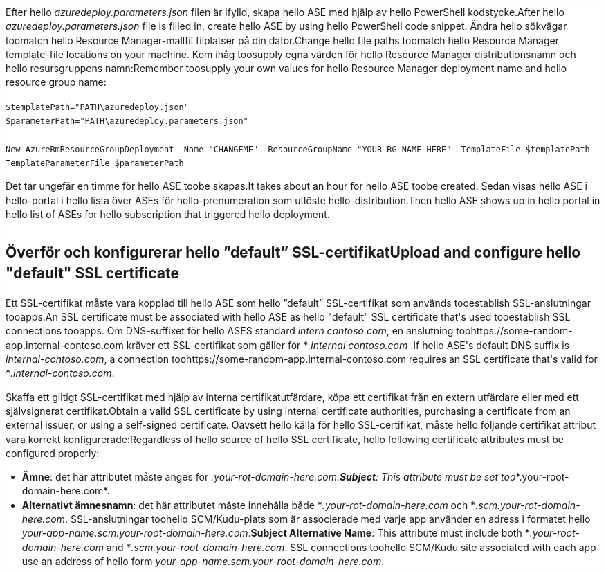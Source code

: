 <span data-ttu-id="0c317-147">Efter hello *azuredeploy.parameters.json* filen är ifylld, skapa hello ASE med hjälp av hello PowerShell kodstycke.</span><span class="sxs-lookup"><span data-stu-id="0c317-147">After hello *azuredeploy.parameters.json* file is filled in, create hello ASE by using hello PowerShell code snippet.</span></span> <span data-ttu-id="0c317-148">Ändra hello sökvägar toomatch hello Resource Manager-mallfil filplatser på din dator.</span><span class="sxs-lookup"><span data-stu-id="0c317-148">Change hello file paths toomatch hello Resource Manager template-file locations on your machine.</span></span> <span data-ttu-id="0c317-149">Kom ihåg toosupply egna värden för hello Resource Manager distributionsnamn och hello resursgruppens namn:</span><span class="sxs-lookup"><span data-stu-id="0c317-149">Remember toosupply your own values for hello Resource Manager deployment name and hello resource group name:</span></span>

    $templatePath="PATH\azuredeploy.json"
    $parameterPath="PATH\azuredeploy.parameters.json"

    New-AzureRmResourceGroupDeployment -Name "CHANGEME" -ResourceGroupName "YOUR-RG-NAME-HERE" -TemplateFile $templatePath -TemplateParameterFile $parameterPath

<span data-ttu-id="0c317-150">Det tar ungefär en timme för hello ASE toobe skapas.</span><span class="sxs-lookup"><span data-stu-id="0c317-150">It takes about an hour for hello ASE toobe created.</span></span> <span data-ttu-id="0c317-151">Sedan visas hello ASE i hello-portal i hello lista över ASEs för hello-prenumeration som utlöste hello-distribution.</span><span class="sxs-lookup"><span data-stu-id="0c317-151">Then hello ASE shows up in hello portal in hello list of ASEs for hello subscription that triggered hello deployment.</span></span>

## <a name="upload-and-configure-hello-default-ssl-certificate"></a><span data-ttu-id="0c317-152">Överför och konfigurerar hello ”default” SSL-certifikat</span><span class="sxs-lookup"><span data-stu-id="0c317-152">Upload and configure hello "default" SSL certificate</span></span>
<span data-ttu-id="0c317-153">Ett SSL-certifikat måste vara kopplad till hello ASE som hello ”default” SSL-certifikat som används tooestablish SSL-anslutningar tooapps.</span><span class="sxs-lookup"><span data-stu-id="0c317-153">An SSL certificate must be associated with hello ASE as hello "default" SSL certificate that's used tooestablish SSL connections tooapps.</span></span> <span data-ttu-id="0c317-154">Om DNS-suffixet för hello ASES standard *intern contoso.com*, en anslutning toohttps://some-random-app.internal-contoso.com kräver ett SSL-certifikat som gäller för **.internal contoso.com* .</span><span class="sxs-lookup"><span data-stu-id="0c317-154">If hello ASE's default DNS suffix is *internal-contoso.com*, a connection toohttps://some-random-app.internal-contoso.com requires an SSL certificate that's valid for **.internal-contoso.com*.</span></span> 

<span data-ttu-id="0c317-155">Skaffa ett giltigt SSL-certifikat med hjälp av interna certifikatutfärdare, köpa ett certifikat från en extern utfärdare eller med ett självsignerat certifikat.</span><span class="sxs-lookup"><span data-stu-id="0c317-155">Obtain a valid SSL certificate by using internal certificate authorities, purchasing a certificate from an external issuer, or using a self-signed certificate.</span></span> <span data-ttu-id="0c317-156">Oavsett hello källa för hello SSL-certifikat, måste hello följande certifikat attribut vara korrekt konfigurerade:</span><span class="sxs-lookup"><span data-stu-id="0c317-156">Regardless of hello source of hello SSL certificate, hello following certificate attributes must be configured properly:</span></span>

* <span data-ttu-id="0c317-157">**Ämne**: det här attributet måste anges för **.your-rot-domain-here.com*.</span><span class="sxs-lookup"><span data-stu-id="0c317-157">**Subject**: This attribute must be set too**.your-root-domain-here.com*.</span></span>
* <span data-ttu-id="0c317-158">**Alternativt ämnesnamn**: det här attributet måste innehålla både **.your-rot-domain-here.com* och **.scm.your-rot-domain-here.com*. SSL-anslutningar toohello SCM/Kudu-plats som är associerade med varje app använder en adress i formatet hello *your-app-name.scm.your-root-domain-here.com*.</span><span class="sxs-lookup"><span data-stu-id="0c317-158">**Subject Alternative Name**: This attribute must include both **.your-root-domain-here.com* and **.scm.your-root-domain-here.com*. SSL connections toohello SCM/Kudu site associated with each app use an address of hello form *your-app-name.scm.your-root-domain-here.com*.</span></span>
